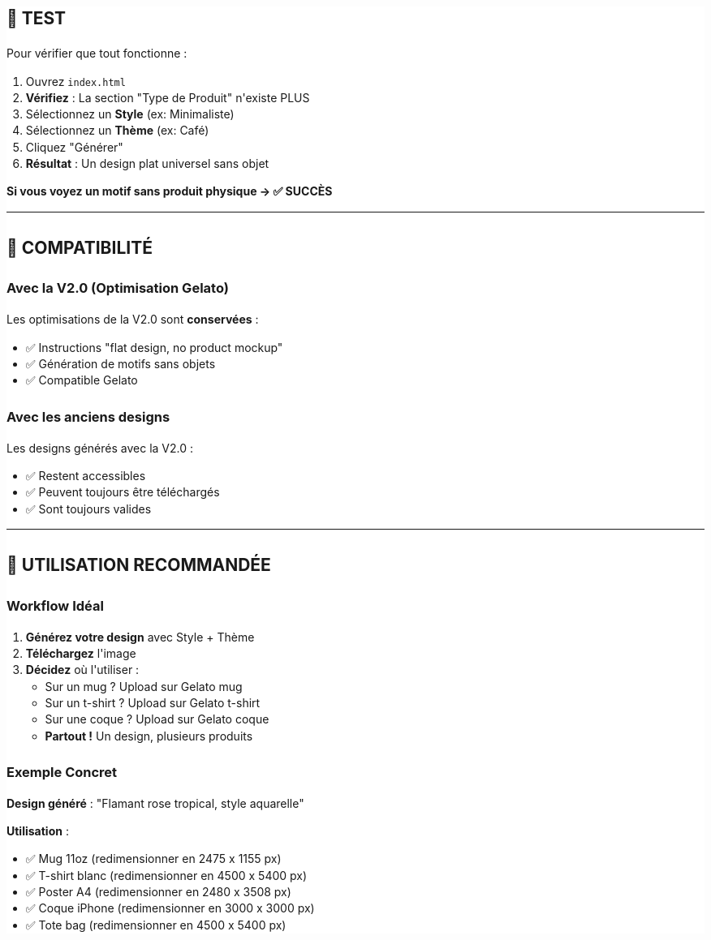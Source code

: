 ## 🧪 TEST

Pour vérifier que tout fonctionne :

1. Ouvrez `index.html`
2. **Vérifiez** : La section "Type de Produit" n'existe PLUS
3. Sélectionnez un **Style** (ex: Minimaliste)
4. Sélectionnez un **Thème** (ex: Café)
5. Cliquez "Générer"
6. **Résultat** : Un design plat universel sans objet

**Si vous voyez un motif sans produit physique → ✅ SUCCÈS**

---

## 🔄 COMPATIBILITÉ

### Avec la V2.0 (Optimisation Gelato)

Les optimisations de la V2.0 sont **conservées** :
- ✅ Instructions "flat design, no product mockup"
- ✅ Génération de motifs sans objets
- ✅ Compatible Gelato

### Avec les anciens designs

Les designs générés avec la V2.0 :
- ✅ Restent accessibles
- ✅ Peuvent toujours être téléchargés
- ✅ Sont toujours valides

---

## 💬 UTILISATION RECOMMANDÉE

### Workflow Idéal

1. **Générez votre design** avec Style + Thème
2. **Téléchargez** l'image
3. **Décidez** où l'utiliser :
   - Sur un mug ? Upload sur Gelato mug
   - Sur un t-shirt ? Upload sur Gelato t-shirt
   - Sur une coque ? Upload sur Gelato coque
   - **Partout !** Un design, plusieurs produits

### Exemple Concret

**Design généré** : "Flamant rose tropical, style aquarelle"

**Utilisation** :
- ✅ Mug 11oz (redimensionner en 2475 x 1155 px)
- ✅ T-shirt blanc (redimensionner en 4500 x 5400 px)
- ✅ Poster A4 (redimensionner en 2480 x 3508 px)
- ✅ Coque iPhone (redimensionner en 3000 x 3000 px)
- ✅ Tote bag (redimensionner en 4500 x 5400 px)
